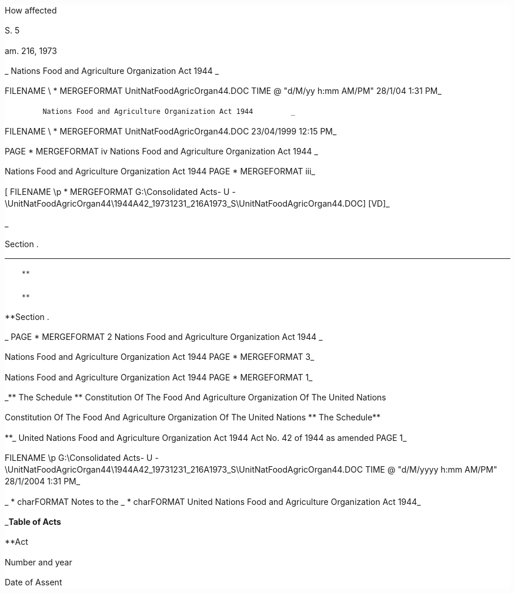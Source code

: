 How affected

S. 5	

am. 216, 1973

_             Nations Food and Agriculture Organization Act 1944         _

 FILENAME \ \* MERGEFORMAT UnitNatFoodAgricOrgan44.DOC  TIME \@ "d/M/yy h:mm AM/PM" 28/1/04 1:31 PM_

             Nations Food and Agriculture Organization Act 1944         _

 FILENAME \ \* MERGEFORMAT UnitNatFoodAgricOrgan44.DOC 23/04/1999 12:15 PM_

 PAGE  \* MERGEFORMAT iv              Nations Food and Agriculture Organization Act 1944 _

  Nations Food and Agriculture Organization Act 1944       PAGE  \* MERGEFORMAT iii_

[ FILENAME \p \* MERGEFORMAT G:\Consolidated Acts\- U -\UnitNatFoodAgricOrgan44\1944A42_19731231_216A1973_S\UnitNatFoodAgricOrgan44.DOC] [VD]_

_      

      

        

Section  .

**        **

        **

        **

**Section  .

_ PAGE  \* MERGEFORMAT 2              Nations Food and Agriculture Organization Act 1944         _

  Nations Food and Agriculture Organization Act 1944                 PAGE  \* MERGEFORMAT 3_

  Nations Food and Agriculture Organization Act 1944                 PAGE  \* MERGEFORMAT 1_

_**  The Schedule  **  Constitution Of The Food And Agriculture Organization Of The United Nations

  Constitution Of The Food And Agriculture Organization Of The United Nations  **  The Schedule**

**_  United Nations Food and Agriculture Organization Act 1944         Act No. 42 of 1944 as amended        PAGE 1_

 FILENAME \p G:\Consolidated Acts\- U -\UnitNatFoodAgricOrgan44\1944A42_19731231_216A1973_S\UnitNatFoodAgricOrgan44.DOC  TIME \@ "d/M/yyyy h:mm AM/PM" 28/1/2004 1:31 PM_

_  \* charFORMAT Notes to the _  \* charFORMAT United Nations Food and Agriculture Organization Act 1944_

_**Table of Acts**

**Act

Number 
and year


Date 
of Assent
